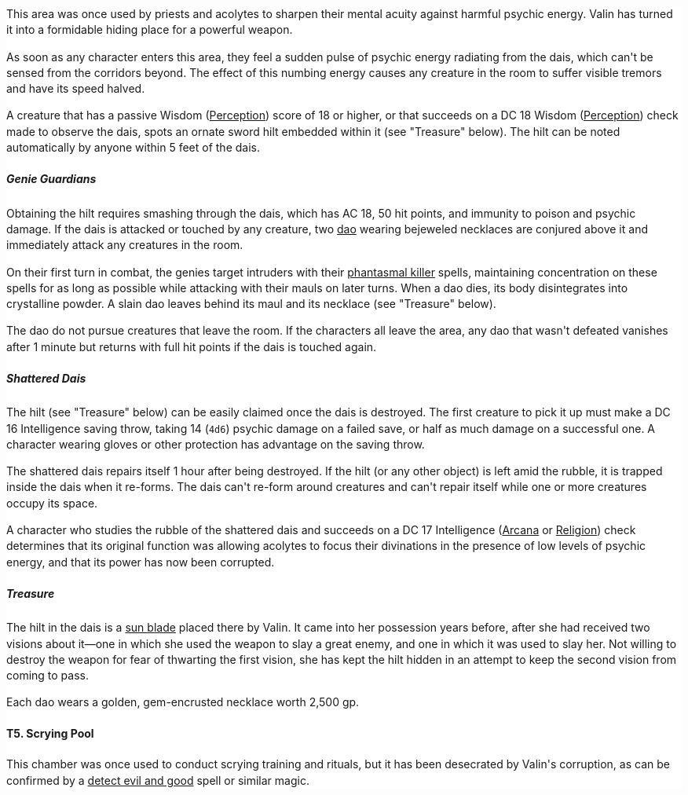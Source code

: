 This area was once used by priests and acolytes to sharpen their mental acuity against harmful psychic energy. Valin has turned it into a formidable hiding place for a powerful weapon.

As soon as any character enters this area, they feel a sudden pulse of psychic energy radiating from the dais, which can't be sensed from the corridors beyond. The effect of this numbing energy causes any creature in the room to suffer visible tremors and have its speed halved.

A creature that has a passive Wisdom ([Perception](/3-Mechanics/CLI/rules/skills.md#Perception)) score of 18 or higher, or that succeeds on a DC 18 Wisdom ([Perception](/3-Mechanics/CLI/rules/skills.md#Perception)) check made to observe the dais, spots an ornate sword hilt embedded within it (see "Treasure" below). The hilt can be noted automatically by anyone within 5 feet of the dais.

##### Genie Guardians

Obtaining the hilt requires smashing through the dais, which has AC 18, 50 hit points, and immunity to poison and psychic damage. If the dais is attacked or touched by any creature, two [dao](/3-Mechanics/CLI/bestiary/elemental/dao.md) wearing bejeweled necklaces are conjured above it and immediately attack any creatures in the room.

On their first turn in combat, the genies target intruders with their [phantasmal killer](/3-Mechanics/CLI/spells/phantasmal-killer.md) spells, maintaining concentration on these spells for as long as possible while attacking with their mauls on later turns. When a dao dies, its body disintegrates into crystalline powder. A slain dao leaves behind its maul and its necklace (see "Treasure" below).

The dao do not pursue creatures that leave the room. If the characters all leave the area, any dao that wasn't defeated vanishes after 1 minute but returns with full hit points if the dais is touched again.

##### Shattered Dais

The hilt (see "Treasure" below) can be easily claimed once the dais is destroyed. The first creature to pick it up must make a DC 16 Intelligence saving throw, taking 14 (`4d6`) psychic damage on a failed save, or half as much damage on a successful one. A character wearing gloves or other protection has advantage on the saving throw.

The shattered dais repairs itself 1 hour after being destroyed. If the hilt (or any other object) is left amid the rubble, it is trapped inside the dais when it re-forms. The dais can't re-form around creatures and can't repair itself while one or more creatures occupy its space.

A character who studies the rubble of the shattered dais and succeeds on a DC 17 Intelligence ([Arcana](/3-Mechanics/CLI/rules/skills.md#Arcana) or [Religion](/3-Mechanics/CLI/rules/skills.md#Religion)) check determines that its original function was allowing acolytes to focus their divinations in the presence of low levels of psychic energy, and that its power has now been corrupted.

##### Treasure

The hilt in the dais is a [sun blade](/3-Mechanics/CLI/items/sun-blade.md) placed there by Valin. It came into her possession years before, after she had received two visions about it—one in which she used the weapon to slay a great enemy, and one in which it was used to slay her. Not willing to destroy the weapon for fear of thwarting the first vision, she has kept the hilt hidden in an attempt to keep the second vision from coming to pass.

Each dao wears a golden, gem-encrusted necklace worth 2,500 gp.

#### T5. Scrying Pool

This chamber was once used to conduct scrying training and rituals, but it has been desecrated by Valin's corruption, as can be confirmed by a [detect evil and good](/3-Mechanics/CLI/spells/detect-evil-and-good.md) spell or similar magic.
